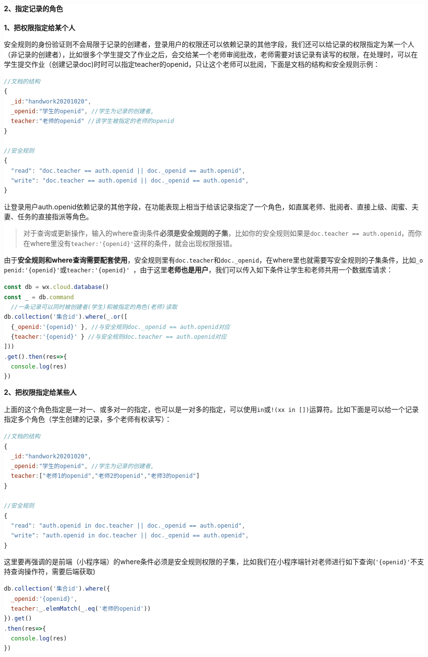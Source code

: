 #### 2、指定记录的角色
**1、把权限指定给某个人**

安全规则的身份验证则不会局限于记录的创建者，登录用户的权限还可以依赖记录的其他字段，我们还可以给记录的权限指定为某一个人（非记录的创建者），比如很多个学生提交了作业之后，会交给某一个老师审阅批改，老师需要对该记录有读写的权限，在处理时，可以在学生提交作业（创建记录doc)时时可以指定teacher的openid，只让这个老师可以批阅，下面是文档的结构和安全规则示例：
```javascript
//文档的结构
{
  _id:"handwork20201020",
  _openid:"学生的openid", //学生为记录的创建者,
  teacher:"老师的openid" //该学生被指定的老师的openid
}

//安全规则
{
  "read": "doc.teacher == auth.openid || doc._openid == auth.openid", 
  "write": "doc.teacher == auth.openid || doc._openid == auth.openid", 
}
```
让登录用户auth.openid依赖记录的其他字段，在功能表现上相当于给该记录指定了一个角色，如直属老师、批阅者、直接上级、闺蜜、夫妻、任务的直接指派等角色。

>对于查询或更新操作，输入的where查询条件**必须是安全规则的子集**，比如你的安全规则如果是`doc.teacher == auth.openid`，而你在where里没有`teacher:'{openid}'`这样的条件，就会出现权限报错。

由于**安全规则和where查询需要配套使用**，安全规则里有`doc.teacher`和`doc._openid`，在where里也就需要写安全规则的子集条件，比如`_openid:'{openid}'`或`teacher:'{openid}' `，由于这里**老师也是用户**，我们可以传入如下条件让学生和老师共用一个数据库请求：

```javascript
const db = wx.cloud.database()
const _ = db.command
  //一条记录可以同时被创建者(学生)和被指定的角色(老师)读取
db.collection('集合id').where(_.or([
  {_openid:'{openid}' }, //与安全规则doc._openid == auth.openid对应
  {teacher:'{openid}' } //与安全规则doc.teacher == auth.openid对应
]))
.get().then(res=>{
  console.log(res)
})
```
**2、把权限指定给某些人**

上面的这个角色指定是一对一、或多对一的指定，也可以是一对多的指定，可以使用`in`或`!(xx in [])`运算符。比如下面是可以给一个记录指定多个角色（学生创建的记录，多个老师有权读写）：
```javascript
//文档的结构
{
  _id:"handwork20201020",
  _openid:"学生的openid", //学生为记录的创建者,
  teacher:["老师1的openid","老师2的openid","老师3的openid"] 
}

//安全规则
{
  "read": "auth.openid in doc.teacher || doc._openid == auth.openid", 
  "write": "auth.openid in doc.teacher || doc._openid == auth.openid", 
}
```
这里要再强调的是前端（小程序端）的where条件必须是安全规则权限的子集，比如我们在小程序端针对老师进行如下查询(`'{openid}'`不支持查询操作符，需要后端获取)
```javascript
db.collection('集合id').where({
  _openid:'{openid}',
  teacher:_.elemMatch(_.eq('老师的openid'))
}).get()
.then(res=>{
  console.log(res)
})
```